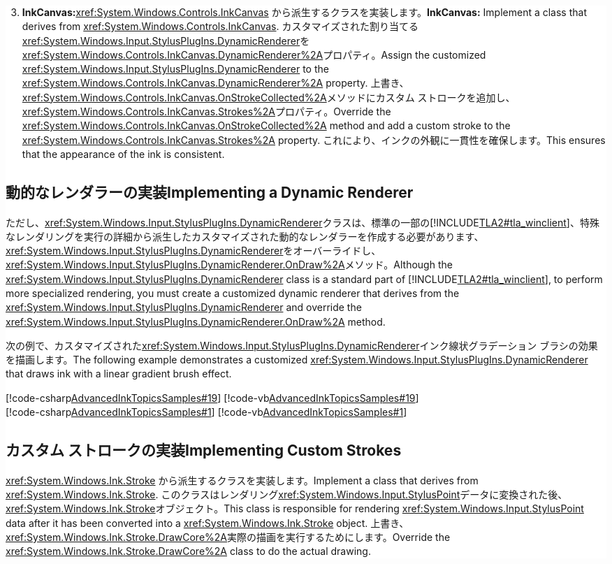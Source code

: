 3.  <span data-ttu-id="eddab-124">**InkCanvas:**<xref:System.Windows.Controls.InkCanvas> から派生するクラスを実装します。</span><span class="sxs-lookup"><span data-stu-id="eddab-124">**InkCanvas:** Implement a class that derives from <xref:System.Windows.Controls.InkCanvas>.</span></span> <span data-ttu-id="eddab-125">カスタマイズされた割り当てる<xref:System.Windows.Input.StylusPlugIns.DynamicRenderer>を<xref:System.Windows.Controls.InkCanvas.DynamicRenderer%2A>プロパティ。</span><span class="sxs-lookup"><span data-stu-id="eddab-125">Assign the customized <xref:System.Windows.Input.StylusPlugIns.DynamicRenderer> to the <xref:System.Windows.Controls.InkCanvas.DynamicRenderer%2A> property.</span></span> <span data-ttu-id="eddab-126">上書き、<xref:System.Windows.Controls.InkCanvas.OnStrokeCollected%2A>メソッドにカスタム ストロークを追加し、<xref:System.Windows.Controls.InkCanvas.Strokes%2A>プロパティ。</span><span class="sxs-lookup"><span data-stu-id="eddab-126">Override the <xref:System.Windows.Controls.InkCanvas.OnStrokeCollected%2A> method and add a custom stroke to the <xref:System.Windows.Controls.InkCanvas.Strokes%2A> property.</span></span> <span data-ttu-id="eddab-127">これにより、インクの外観に一貫性を確保します。</span><span class="sxs-lookup"><span data-stu-id="eddab-127">This ensures that the appearance of the ink is consistent.</span></span>  
  
<a name="ImplementingADynamicRenderer"></a>   
## <a name="implementing-a-dynamic-renderer"></a><span data-ttu-id="eddab-128">動的なレンダラーの実装</span><span class="sxs-lookup"><span data-stu-id="eddab-128">Implementing a Dynamic Renderer</span></span>  
 <span data-ttu-id="eddab-129">ただし、<xref:System.Windows.Input.StylusPlugIns.DynamicRenderer>クラスは、標準の一部の[!INCLUDE[TLA2#tla_winclient](../../../../includes/tla2sharptla-winclient-md.md)]、特殊なレンダリングを実行の詳細から派生したカスタマイズされた動的なレンダラーを作成する必要があります、<xref:System.Windows.Input.StylusPlugIns.DynamicRenderer>をオーバーライドし、<xref:System.Windows.Input.StylusPlugIns.DynamicRenderer.OnDraw%2A>メソッド。</span><span class="sxs-lookup"><span data-stu-id="eddab-129">Although the <xref:System.Windows.Input.StylusPlugIns.DynamicRenderer> class is a standard part of [!INCLUDE[TLA2#tla_winclient](../../../../includes/tla2sharptla-winclient-md.md)], to perform more specialized rendering, you must create a customized dynamic renderer that derives from the <xref:System.Windows.Input.StylusPlugIns.DynamicRenderer> and override the <xref:System.Windows.Input.StylusPlugIns.DynamicRenderer.OnDraw%2A> method.</span></span>  
  
 <span data-ttu-id="eddab-130">次の例で、カスタマイズされた<xref:System.Windows.Input.StylusPlugIns.DynamicRenderer>インク線状グラデーション ブラシの効果を描画します。</span><span class="sxs-lookup"><span data-stu-id="eddab-130">The following example demonstrates a customized <xref:System.Windows.Input.StylusPlugIns.DynamicRenderer> that draws ink with a linear gradient brush effect.</span></span>  
  
 [!code-csharp[AdvancedInkTopicsSamples#19](../../../../samples/snippets/csharp/VS_Snippets_Wpf/AdvancedInkTopicsSamples/CSharp/DynamicRenderer.cs#19)]
 [!code-vb[AdvancedInkTopicsSamples#19](../../../../samples/snippets/visualbasic/VS_Snippets_Wpf/AdvancedInkTopicsSamples/VisualBasic/DynamicRenderer.vb#19)]  
[!code-csharp[AdvancedInkTopicsSamples#1](../../../../samples/snippets/csharp/VS_Snippets_Wpf/AdvancedInkTopicsSamples/CSharp/DynamicRenderer.cs#1)]
[!code-vb[AdvancedInkTopicsSamples#1](../../../../samples/snippets/visualbasic/VS_Snippets_Wpf/AdvancedInkTopicsSamples/VisualBasic/DynamicRenderer.vb#1)]  
  
<a name="ImplementingCustomStrokes"></a>   
## <a name="implementing-custom-strokes"></a><span data-ttu-id="eddab-131">カスタム ストロークの実装</span><span class="sxs-lookup"><span data-stu-id="eddab-131">Implementing Custom Strokes</span></span>  
 <span data-ttu-id="eddab-132"><xref:System.Windows.Ink.Stroke> から派生するクラスを実装します。</span><span class="sxs-lookup"><span data-stu-id="eddab-132">Implement a class that derives from <xref:System.Windows.Ink.Stroke>.</span></span> <span data-ttu-id="eddab-133">このクラスはレンダリング<xref:System.Windows.Input.StylusPoint>データに変換された後、<xref:System.Windows.Ink.Stroke>オブジェクト。</span><span class="sxs-lookup"><span data-stu-id="eddab-133">This class is responsible for rendering <xref:System.Windows.Input.StylusPoint> data after it has been converted into a <xref:System.Windows.Ink.Stroke> object.</span></span> <span data-ttu-id="eddab-134">上書き、<xref:System.Windows.Ink.Stroke.DrawCore%2A>実際の描画を実行するためにします。</span><span class="sxs-lookup"><span data-stu-id="eddab-134">Override the <xref:System.Windows.Ink.Stroke.DrawCore%2A> class to do the actual drawing.</span></span>  
  